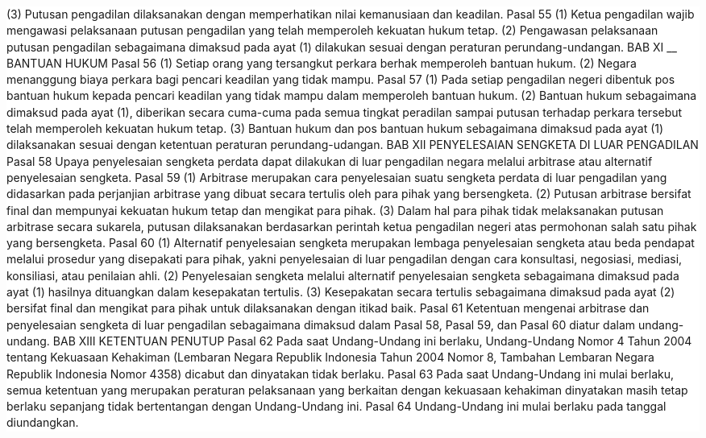 (3) Putusan pengadilan dilaksanakan dengan memperhatikan nilai kemanusiaan dan keadilan.
Pasal 55
(1) Ketua pengadilan wajib mengawasi pelaksanaan putusan pengadilan yang telah memperoleh kekuatan hukum tetap.
(2) Pengawasan pelaksanaan putusan pengadilan sebagaimana dimaksud pada ayat (1) dilakukan sesuai dengan peraturan perundang-undangan. BAB XI __ BANTUAN HUKUM
Pasal 56
(1) Setiap orang yang tersangkut perkara berhak memperoleh bantuan hukum.
(2) Negara menanggung biaya perkara bagi pencari keadilan yang tidak mampu.
Pasal 57
(1) Pada setiap pengadilan negeri dibentuk pos bantuan hukum kepada pencari keadilan yang tidak mampu dalam memperoleh bantuan hukum.
(2) Bantuan hukum sebagaimana dimaksud pada ayat (1), diberikan secara cuma-cuma pada semua tingkat peradilan sampai putusan terhadap perkara tersebut telah memperoleh kekuatan hukum tetap.
(3) Bantuan hukum dan pos bantuan hukum sebagaimana dimaksud pada ayat (1) dilaksanakan sesuai dengan ketentuan peraturan perundang-udangan.
BAB XII PENYELESAIAN SENGKETA DI LUAR PENGADILAN
Pasal 58
Upaya penyelesaian sengketa perdata dapat dilakukan di luar pengadilan negara melalui arbitrase atau alternatif penyelesaian sengketa.
Pasal 59
(1) Arbitrase merupakan cara penyelesaian suatu sengketa perdata di luar pengadilan yang didasarkan pada perjanjian arbitrase yang dibuat secara tertulis oleh para pihak yang bersengketa.
(2) Putusan arbitrase bersifat final dan mempunyai kekuatan hukum tetap dan mengikat para pihak.
(3) Dalam hal para pihak tidak melaksanakan putusan arbitrase secara sukarela, putusan dilaksanakan berdasarkan perintah ketua pengadilan negeri atas permohonan salah satu pihak yang bersengketa.
Pasal 60
(1) Alternatif penyelesaian sengketa merupakan lembaga penyelesaian sengketa atau beda pendapat melalui prosedur yang disepakati para pihak, yakni penyelesaian di luar pengadilan dengan cara konsultasi, negosiasi, mediasi, konsiliasi, atau penilaian ahli.
(2) Penyelesaian sengketa melalui alternatif penyelesaian sengketa sebagaimana dimaksud pada ayat (1) hasilnya dituangkan dalam kesepakatan tertulis.
(3) Kesepakatan secara tertulis sebagaimana dimaksud pada ayat (2) bersifat final dan mengikat para pihak untuk dilaksanakan dengan itikad baik.
Pasal 61
Ketentuan mengenai arbitrase dan penyelesaian sengketa di luar pengadilan sebagaimana dimaksud dalam Pasal 58, Pasal 59, dan Pasal 60 diatur dalam undang-undang.
BAB XIII KETENTUAN PENUTUP
Pasal 62
Pada saat Undang-Undang ini berlaku, Undang-Undang Nomor 4 Tahun 2004 tentang Kekuasaan Kehakiman (Lembaran Negara Republik Indonesia Tahun 2004 Nomor 8, Tambahan Lembaran Negara Republik Indonesia Nomor 4358) dicabut dan dinyatakan tidak berlaku.
Pasal 63
Pada saat Undang-Undang ini mulai berlaku, semua ketentuan yang merupakan peraturan pelaksanaan yang berkaitan dengan kekuasaan kehakiman dinyatakan masih tetap berlaku sepanjang tidak bertentangan dengan Undang-Undang ini.
Pasal 64
Undang-Undang ini mulai berlaku pada tanggal diundangkan.